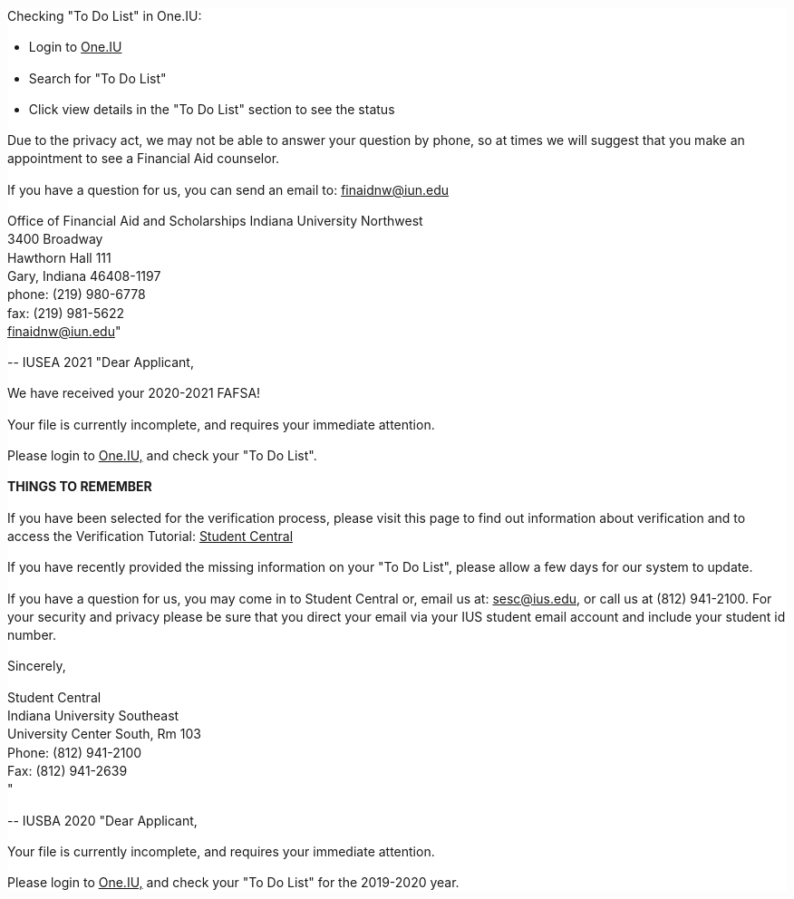
Checking "To Do List" in One.IU:
* Login to [One.IU](https://one.iu.edu)

* Search for "To Do List"

* Click view details in the "To Do List" section to see the status

Due to the privacy act, we may not be able to answer your question by phone, so at times we will suggest that you make an appointment to see a Financial Aid counselor.

If you have a question for us, you can send an email to: [finaidnw@iun.edu](mailto:finaidnw@iun.edu)

Office of Financial Aid and Scholarships Indiana University Northwest<br>
3400 Broadway<br>
Hawthorn Hall 111<br>
Gary, Indiana 46408-1197<br>
phone: (219) 980-6778<br>
fax: (219) 981-5622<br>
[finaidnw@iun.edu](mailto:finaidnw@iun.edu)"

-- IUSEA 2021
"Dear Applicant,

We have received your 2020-2021 FAFSA!

Your file is currently incomplete, and requires your immediate attention.

Please login to [One.IU,](https://one.iu.edu) and check your "To Do List".

**THINGS TO REMEMBER**

If you have been selected for the verification process, please visit this page to find out information about verification and to access the Verification Tutorial:  [Student Central](https://www.ius.edu/student-central/paying-for-college/apply-for-financial-aid.html)

If you have recently provided the missing information on your "To Do List", please allow a few days for our system to update.

If you have a question for us, you may come in to Student Central or, email us at: [sesc@ius.edu](mailto:sesc@ius.edu), or call us at (812) 941-2100.  For your security and privacy please be sure that you direct your email via your IUS student email account and include your student id number.

Sincerely, 

Student Central<br>
Indiana University Southeast<br>
University Center South, Rm 103<br>
Phone:  (812) 941-2100<br>
Fax:  (812) 941-2639<br>
"

-- IUSBA 2020
"Dear Applicant,

Your file is currently incomplete, and requires your immediate attention.

Please login to [One.IU,](https://one.iu.edu) and check your "To Do List" for the 2019-2020 year.
